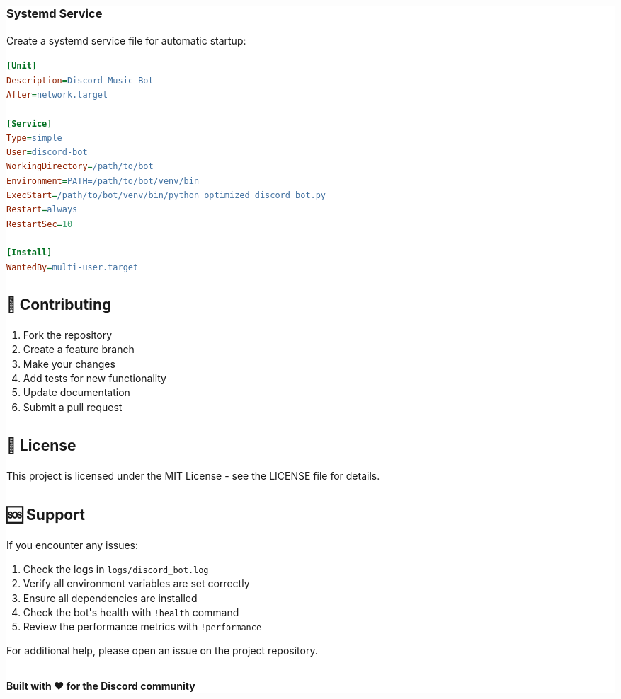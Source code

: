 ### Systemd Service
Create a systemd service file for automatic startup:

```ini
[Unit]
Description=Discord Music Bot
After=network.target

[Service]
Type=simple
User=discord-bot
WorkingDirectory=/path/to/bot
Environment=PATH=/path/to/bot/venv/bin
ExecStart=/path/to/bot/venv/bin/python optimized_discord_bot.py
Restart=always
RestartSec=10

[Install]
WantedBy=multi-user.target
```

## 🤝 Contributing

1. Fork the repository
2. Create a feature branch
3. Make your changes
4. Add tests for new functionality
5. Update documentation
6. Submit a pull request

## 📄 License

This project is licensed under the MIT License - see the LICENSE file for details.

## 🆘 Support

If you encounter any issues:

1. Check the logs in `logs/discord_bot.log`
2. Verify all environment variables are set correctly
3. Ensure all dependencies are installed
4. Check the bot's health with `!health` command
5. Review the performance metrics with `!performance`

For additional help, please open an issue on the project repository.

---

**Built with ❤️ for the Discord community**